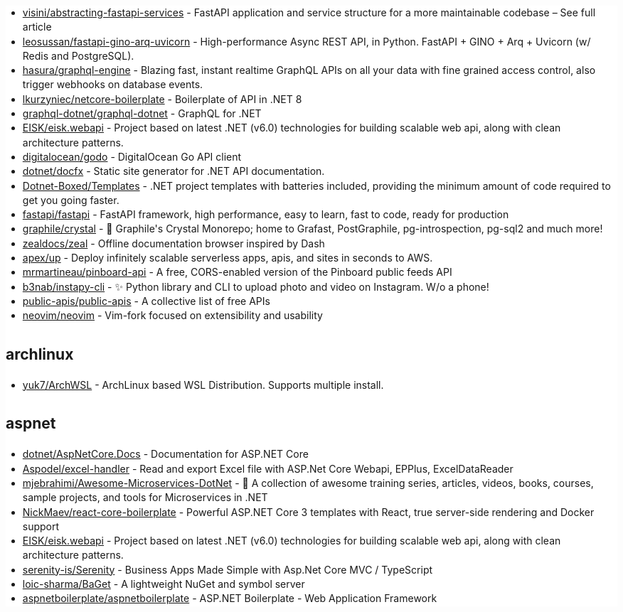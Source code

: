 - [visini/abstracting-fastapi-services](https://github.com/visini/abstracting-fastapi-services) - FastAPI application and service structure for a more maintainable codebase – See full article
- [leosussan/fastapi-gino-arq-uvicorn](https://github.com/leosussan/fastapi-gino-arq-uvicorn) - High-performance Async REST API, in Python. FastAPI + GINO + Arq + Uvicorn (w/ Redis and PostgreSQL).
- [hasura/graphql-engine](https://github.com/hasura/graphql-engine) - Blazing fast, instant realtime GraphQL APIs on all your data with fine grained access control, also trigger webhooks on database events.
- [lkurzyniec/netcore-boilerplate](https://github.com/lkurzyniec/netcore-boilerplate) - Boilerplate of API in .NET 8
- [graphql-dotnet/graphql-dotnet](https://github.com/graphql-dotnet/graphql-dotnet) - GraphQL for .NET
- [EISK/eisk.webapi](https://github.com/EISK/eisk.webapi) - Project based on latest .NET (v6.0) technologies for building scalable web api, along with clean architecture patterns.
- [digitalocean/godo](https://github.com/digitalocean/godo) - DigitalOcean Go API client
- [dotnet/docfx](https://github.com/dotnet/docfx) - Static site generator for .NET API documentation.
- [Dotnet-Boxed/Templates](https://github.com/Dotnet-Boxed/Templates) - .NET project templates with batteries included, providing the minimum amount of code required to get you going faster.
- [fastapi/fastapi](https://github.com/fastapi/fastapi) - FastAPI framework, high performance, easy to learn, fast to code, ready for production
- [graphile/crystal](https://github.com/graphile/crystal) - 🔮 Graphile's Crystal Monorepo; home to Grafast, PostGraphile, pg-introspection, pg-sql2 and much more!
- [zealdocs/zeal](https://github.com/zealdocs/zeal) - Offline documentation browser inspired by Dash
- [apex/up](https://github.com/apex/up) - Deploy infinitely scalable serverless apps, apis, and sites in seconds to AWS.
- [mrmartineau/pinboard-api](https://github.com/mrmartineau/pinboard-api) - A free, CORS-enabled version of the Pinboard public feeds API
- [b3nab/instapy-cli](https://github.com/b3nab/instapy-cli) - :sparkles: Python library and CLI to upload photo and video on Instagram. W/o a phone!
- [public-apis/public-apis](https://github.com/public-apis/public-apis) - A collective list of free APIs
- [neovim/neovim](https://github.com/neovim/neovim) - Vim-fork focused on extensibility and usability

## archlinux 

- [yuk7/ArchWSL](https://github.com/yuk7/ArchWSL) - ArchLinux based WSL Distribution. Supports multiple install.

## aspnet 

- [dotnet/AspNetCore.Docs](https://github.com/dotnet/AspNetCore.Docs) - Documentation for ASP.NET Core
- [Aspodel/excel-handler](https://github.com/Aspodel/excel-handler) - Read and export Excel file with ASP.Net Core Webapi, EPPlus, ExcelDataReader
- [mjebrahimi/Awesome-Microservices-DotNet](https://github.com/mjebrahimi/Awesome-Microservices-DotNet) - 💎 A collection of awesome training series, articles, videos, books, courses, sample projects, and tools for Microservices in .NET
- [NickMaev/react-core-boilerplate](https://github.com/NickMaev/react-core-boilerplate) - Powerful ASP.NET Core 3 templates with React, true server-side rendering and Docker support
- [EISK/eisk.webapi](https://github.com/EISK/eisk.webapi) - Project based on latest .NET (v6.0) technologies for building scalable web api, along with clean architecture patterns.
- [serenity-is/Serenity](https://github.com/serenity-is/Serenity) - Business Apps Made Simple with Asp.Net Core MVC / TypeScript
- [loic-sharma/BaGet](https://github.com/loic-sharma/BaGet) - A lightweight NuGet and symbol server
- [aspnetboilerplate/aspnetboilerplate](https://github.com/aspnetboilerplate/aspnetboilerplate) - ASP.NET Boilerplate - Web Application Framework
